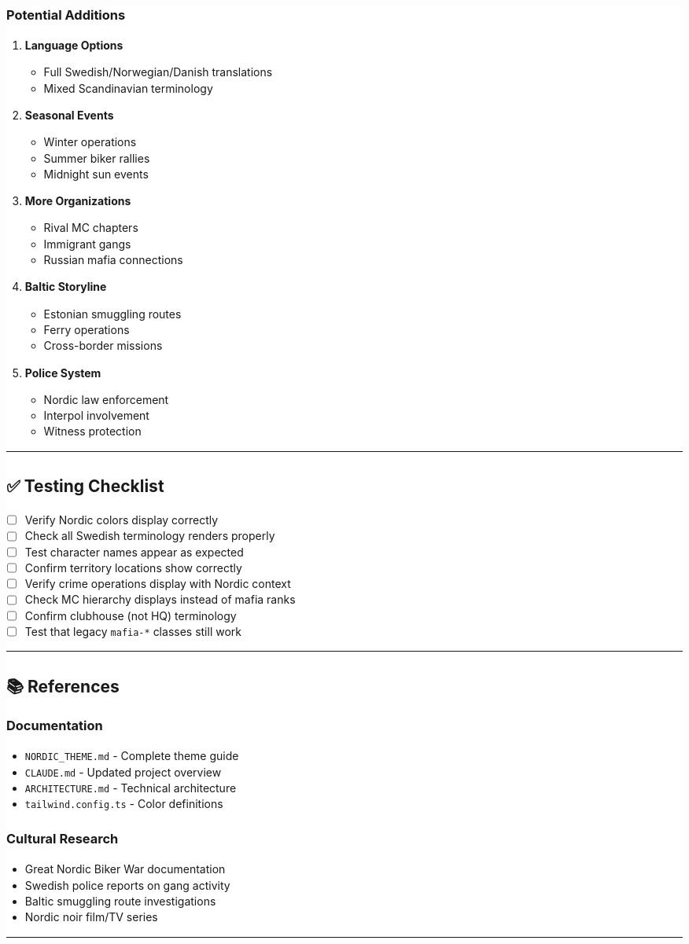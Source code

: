 ### Potential Additions

1. **Language Options**
   - Full Swedish/Norwegian/Danish translations
   - Mixed Scandinavian terminology

2. **Seasonal Events**
   - Winter operations
   - Summer biker rallies
   - Midnight sun events

3. **More Organizations**
   - Rival MC chapters
   - Immigrant gangs
   - Russian mafia connections

4. **Baltic Storyline**
   - Estonian smuggling routes
   - Ferry operations
   - Cross-border missions

5. **Police System**
   - Nordic law enforcement
   - Interpol involvement
   - Witness protection

---

## ✅ Testing Checklist

- [ ] Verify Nordic colors display correctly
- [ ] Check all Swedish terminology renders properly
- [ ] Test character names appear as expected
- [ ] Confirm territory locations show correctly
- [ ] Verify crime operations display with Nordic context
- [ ] Check MC hierarchy displays instead of mafia ranks
- [ ] Confirm clubhouse (not HQ) terminology
- [ ] Test that legacy `mafia-*` classes still work

---

## 📚 References

### Documentation
- `NORDIC_THEME.md` - Complete theme guide
- `CLAUDE.md` - Updated project overview
- `ARCHITECTURE.md` - Technical architecture
- `tailwind.config.ts` - Color definitions

### Cultural Research
- Great Nordic Biker War documentation
- Swedish police reports on gang activity
- Baltic smuggling route investigations
- Nordic noir film/TV series

---
